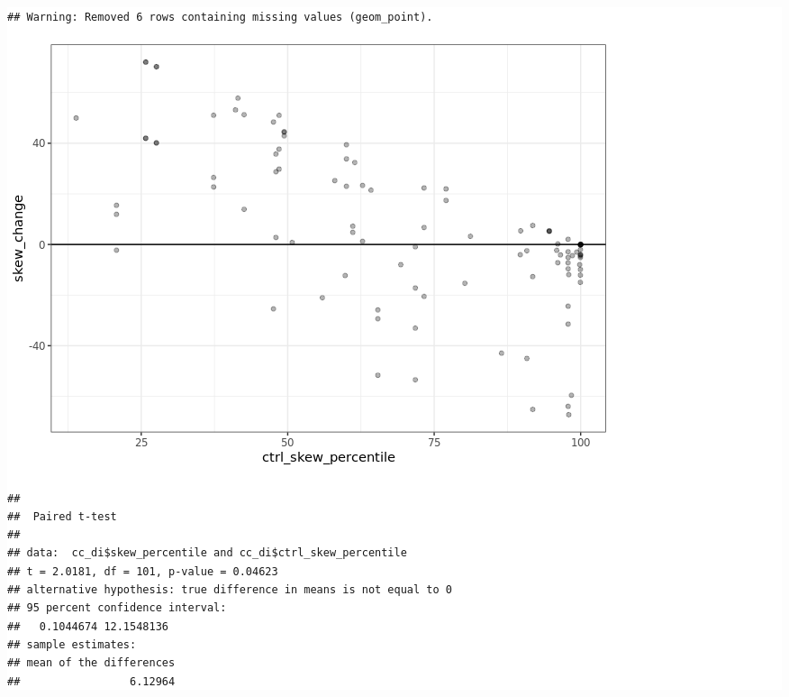     ## Warning: Removed 6 rows containing missing values (geom_point).

![](vetting10k_files/figure-markdown_github/macd%20ctrlcomp-6.png)

    ## 
    ##  Paired t-test
    ## 
    ## data:  cc_di$skew_percentile and cc_di$ctrl_skew_percentile
    ## t = 2.0181, df = 101, p-value = 0.04623
    ## alternative hypothesis: true difference in means is not equal to 0
    ## 95 percent confidence interval:
    ##   0.1044674 12.1548136
    ## sample estimates:
    ## mean of the differences 
    ##                 6.12964
